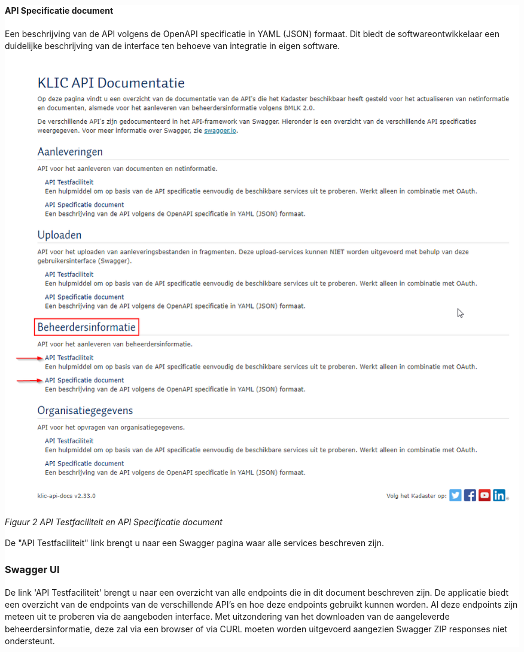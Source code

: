 #### API Specificatie document ####

Een beschrijving van de API volgens de OpenAPI specificatie in YAML (JSON) formaat. Dit biedt de softwareontwikkelaar een duidelijke beschrijving van de interface ten behoeve van integratie in eigen software.

![mijnKadaster](bijlagen/KLIC-API-documentatie-BMKL.png "NTD Portaal - API Documentatie")

_Figuur 2 API Testfaciliteit en API Specificatie document_

De "API Testfaciliteit" link brengt u naar een Swagger pagina waar alle services beschreven zijn.

### Swagger UI ###

De link 'API Testfaciliteit' brengt u naar een overzicht van alle endpoints die in dit document beschreven zijn.
De applicatie biedt een overzicht van de endpoints van de verschillende API’s en hoe deze endpoints gebruikt kunnen worden.
Al deze endpoints zijn meteen uit te proberen via de aangeboden interface. Met uitzondering van het downloaden van de aangeleverde beheerdersinformatie, deze zal via een browser of via CURL moeten worden uitgevoerd aangezien Swagger ZIP responses niet ondersteunt.
